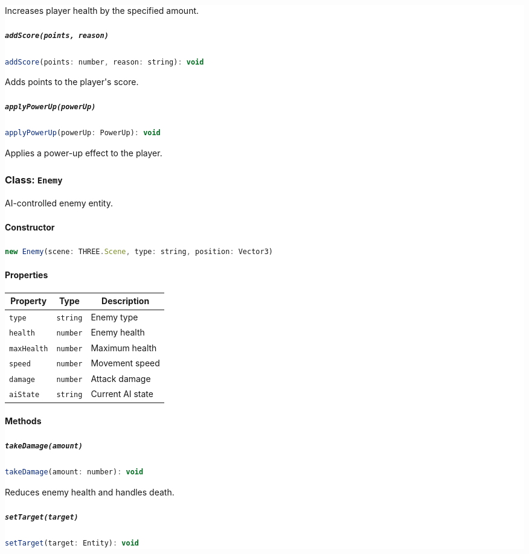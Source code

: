 Increases player health by the specified amount.

##### `addScore(points, reason)`

```javascript
addScore(points: number, reason: string): void
```

Adds points to the player's score.

##### `applyPowerUp(powerUp)`

```javascript
applyPowerUp(powerUp: PowerUp): void
```

Applies a power-up effect to the player.

### Class: `Enemy`

AI-controlled enemy entity.

#### Constructor

```javascript
new Enemy(scene: THREE.Scene, type: string, position: Vector3)
```

#### Properties

| Property | Type | Description |
|----------|------|-------------|
| `type` | `string` | Enemy type |
| `health` | `number` | Enemy health |
| `maxHealth` | `number` | Maximum health |
| `speed` | `number` | Movement speed |
| `damage` | `number` | Attack damage |
| `aiState` | `string` | Current AI state |

#### Methods

##### `takeDamage(amount)`

```javascript
takeDamage(amount: number): void
```

Reduces enemy health and handles death.

##### `setTarget(target)`

```javascript
setTarget(target: Entity): void
```
